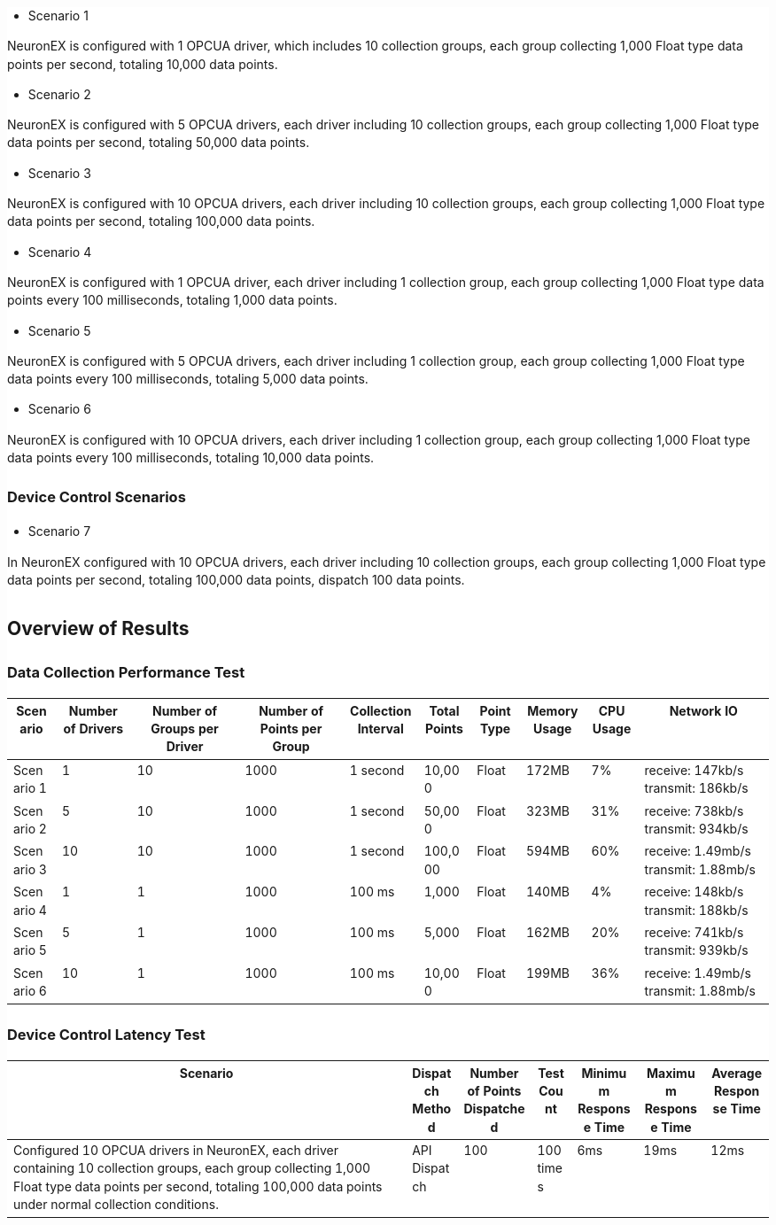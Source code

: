- Scenario 1

NeuronEX is configured with 1 OPCUA driver, which includes 10 collection groups, each group collecting 1,000 Float type data points per second, totaling 10,000 data points.

- Scenario 2

NeuronEX is configured with 5 OPCUA drivers, each driver including 10 collection groups, each group collecting 1,000 Float type data points per second, totaling 50,000 data points.

- Scenario 3

NeuronEX is configured with 10 OPCUA drivers, each driver including 10 collection groups, each group collecting 1,000 Float type data points per second, totaling 100,000 data points.

- Scenario 4

NeuronEX is configured with 1 OPCUA driver, each driver including 1 collection group, each group collecting 1,000 Float type data points every 100 milliseconds, totaling 1,000 data points.

- Scenario 5

NeuronEX is configured with 5 OPCUA drivers, each driver including 1 collection group, each group collecting 1,000 Float type data points every 100 milliseconds, totaling 5,000 data points.

- Scenario 6

NeuronEX is configured with 10 OPCUA drivers, each driver including 1 collection group, each group collecting 1,000 Float type data points every 100 milliseconds, totaling 10,000 data points.

### Device Control Scenarios
- Scenario 7

In NeuronEX configured with 10 OPCUA drivers, each driver including 10 collection groups, each group collecting 1,000 Float type data points per second, totaling 100,000 data points, dispatch 100 data points.

## Overview of Results

### Data Collection Performance Test

Scenario | Number of Drivers | Number of Groups per Driver | Number of Points per Group | Collection Interval | Total Points | Point Type | Memory Usage | CPU Usage | Network IO
| ---------------- | ------- | ---------| ------ |------ |------ |------ |------ |------ |------ |
| Scenario 1 | 1 | 10 | 1000 | 1 second | 10,000 | Float | 172MB | 7% | receive: 147kb/s transmit: 186kb/s |
| Scenario 2 | 5 | 10 | 1000 | 1 second | 50,000 | Float | 323MB | 31% | receive: 738kb/s transmit: 934kb/s |
| Scenario 3 | 10 | 10 | 1000 | 1 second | 100,000 | Float | 594MB | 60% | receive: 1.49mb/s transmit: 1.88mb/s |
| Scenario 4 | 1 | 1 | 1000 | 100 ms | 1,000 | Float | 140MB | 4% | receive: 148kb/s transmit: 188kb/s |
| Scenario 5 | 5 | 1 | 1000 | 100 ms | 5,000 | Float | 162MB | 20% | receive: 741kb/s transmit: 939kb/s |
| Scenario 6 | 10 | 1 | 1000 | 100 ms | 10,000 | Float | 199MB | 36% | receive: 1.49mb/s transmit: 1.88mb/s |

###  Device Control Latency Test
|Scenario	|Dispatch Method|	Number of Points Dispatched	|Test Count|	Minimum Response Time	|Maximum Response Time|	Average Response Time
| ---------------- | ------- | --------- | ------ |------ |------ |------ |
|Configured 10 OPCUA drivers in NeuronEX, each driver containing 10 collection groups, each group collecting 1,000 Float type data points per second, totaling 100,000 data points under normal collection conditions.	|API Dispatch	|100|	100 times|	6ms	|19ms	|12ms|
